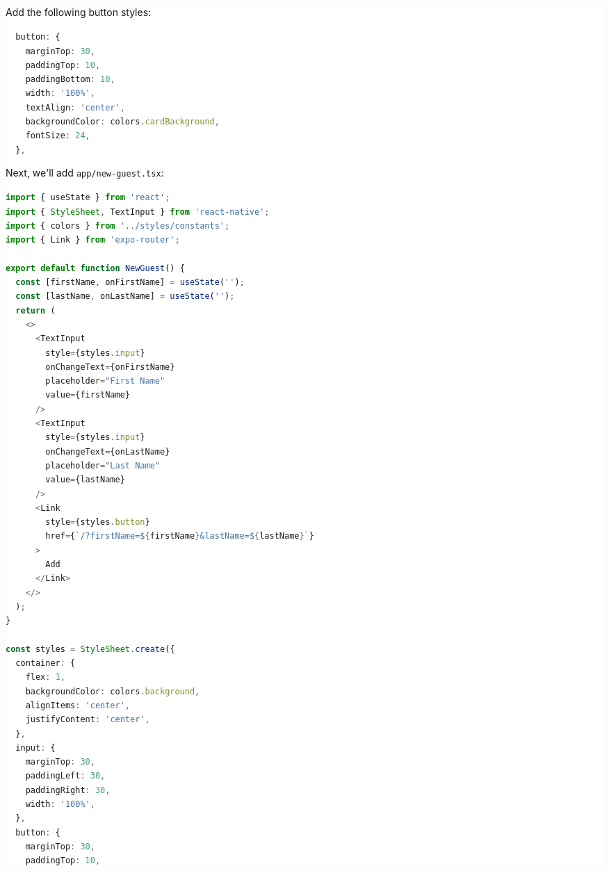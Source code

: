 Add the following button styles:

```typescript
  button: {
    marginTop: 30,
    paddingTop: 10,
    paddingBottom: 10,
    width: '100%',
    textAlign: 'center',
    backgroundColor: colors.cardBackground,
    fontSize: 24,
  },
```

Next, we'll add `app/new-guest.tsx`:

```typescript
import { useState } from 'react';
import { StyleSheet, TextInput } from 'react-native';
import { colors } from '../styles/constants';
import { Link } from 'expo-router';

export default function NewGuest() {
  const [firstName, onFirstName] = useState('');
  const [lastName, onLastName] = useState('');
  return (
    <>
      <TextInput
        style={styles.input}
        onChangeText={onFirstName}
        placeholder="First Name"
        value={firstName}
      />
      <TextInput
        style={styles.input}
        onChangeText={onLastName}
        placeholder="Last Name"
        value={lastName}
      />
      <Link
        style={styles.button}
        href={`/?firstName=${firstName}&lastName=${lastName}`}
      >
        Add
      </Link>
    </>
  );
}

const styles = StyleSheet.create({
  container: {
    flex: 1,
    backgroundColor: colors.background,
    alignItems: 'center',
    justifyContent: 'center',
  },
  input: {
    marginTop: 30,
    paddingLeft: 30,
    paddingRight: 30,
    width: '100%',
  },
  button: {
    marginTop: 30,
    paddingTop: 10,
```